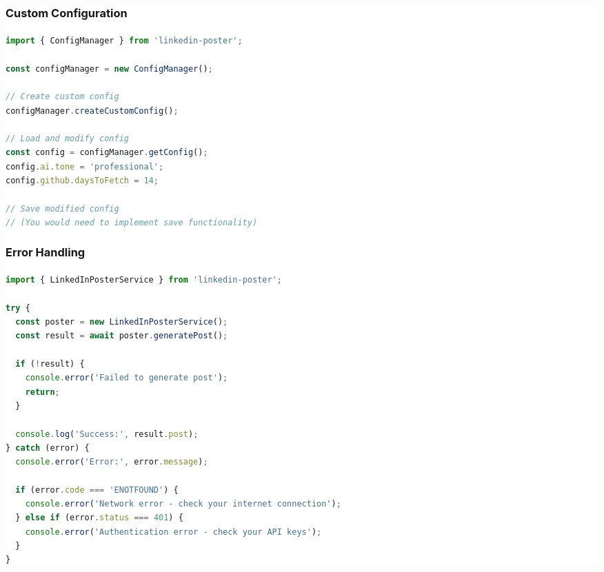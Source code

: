 ### Custom Configuration

```typescript
import { ConfigManager } from 'linkedin-poster';

const configManager = new ConfigManager();

// Create custom config
configManager.createCustomConfig();

// Load and modify config
const config = configManager.getConfig();
config.ai.tone = 'professional';
config.github.daysToFetch = 14;

// Save modified config
// (You would need to implement save functionality)
```

### Error Handling

```typescript
import { LinkedInPosterService } from 'linkedin-poster';

try {
  const poster = new LinkedInPosterService();
  const result = await poster.generatePost();
  
  if (!result) {
    console.error('Failed to generate post');
    return;
  }
  
  console.log('Success:', result.post);
} catch (error) {
  console.error('Error:', error.message);
  
  if (error.code === 'ENOTFOUND') {
    console.error('Network error - check your internet connection');
  } else if (error.status === 401) {
    console.error('Authentication error - check your API keys');
  }
}
``` 